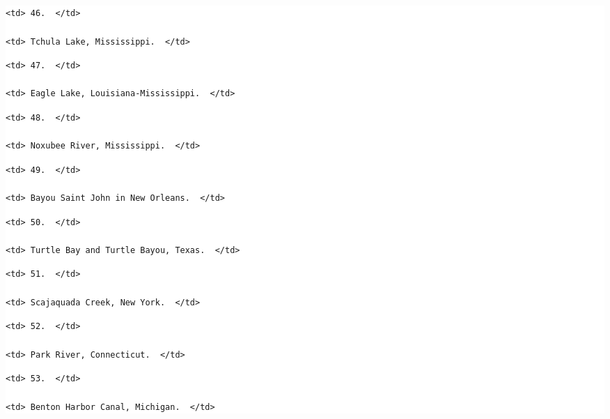   <tr>

    <td> 46.  </td>

    <td> Tchula Lake, Mississippi.  </td>

  </tr>

  <tr>

    <td> 47.  </td>

    <td> Eagle Lake, Louisiana-Mississippi.  </td>

  </tr>

  <tr>

    <td> 48.  </td>

    <td> Noxubee River, Mississippi.  </td>

  </tr>

  <tr>

    <td> 49.  </td>

    <td> Bayou Saint John in New Orleans.  </td>

  </tr>

  <tr>

    <td> 50.  </td>

    <td> Turtle Bay and Turtle Bayou, Texas.  </td>

  </tr>

  <tr>

    <td> 51.  </td>

    <td> Scajaquada Creek, New York.  </td>

  </tr>

  <tr>

    <td> 52.  </td>

    <td> Park River, Connecticut.  </td>

  </tr>

  <tr>

    <td> 53.  </td>

    <td> Benton Harbor Canal, Michigan.  </td>

  </tr>

  <tr>
